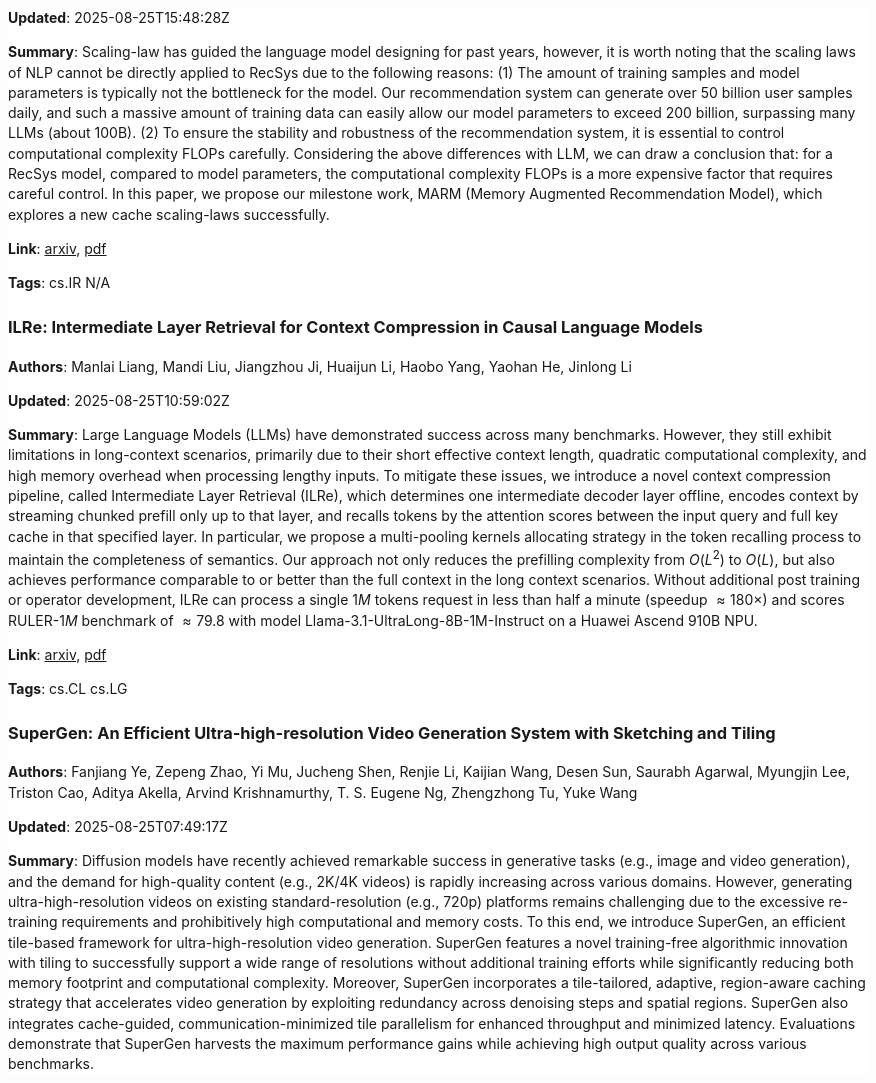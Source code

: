 **Updated**: 2025-08-25T15:48:28Z

**Summary**: Scaling-law has guided the language model designing for past years, however, it is worth noting that the scaling laws of NLP cannot be directly applied to RecSys due to the following reasons: (1) The amount of training samples and model parameters is typically not the bottleneck for the model. Our recommendation system can generate over 50 billion user samples daily, and such a massive amount of training data can easily allow our model parameters to exceed 200 billion, surpassing many LLMs (about 100B). (2) To ensure the stability and robustness of the recommendation system, it is essential to control computational complexity FLOPs carefully. Considering the above differences with LLM, we can draw a conclusion that: for a RecSys model, compared to model parameters, the computational complexity FLOPs is a more expensive factor that requires careful control. In this paper, we propose our milestone work, MARM (Memory Augmented Recommendation Model), which explores a new cache scaling-laws successfully.

**Link**: [arxiv](http://arxiv.org/abs/2411.09425v3),  [pdf](http://arxiv.org/pdf/2411.09425v3)

**Tags**: cs.IR N/A 



### ILRe: Intermediate Layer Retrieval for Context Compression in Causal   Language Models
**Authors**: Manlai Liang, Mandi Liu, Jiangzhou Ji, Huaijun Li, Haobo Yang, Yaohan He, Jinlong Li

**Updated**: 2025-08-25T10:59:02Z

**Summary**: Large Language Models (LLMs) have demonstrated success across many benchmarks. However, they still exhibit limitations in long-context scenarios, primarily due to their short effective context length, quadratic computational complexity, and high memory overhead when processing lengthy inputs. To mitigate these issues, we introduce a novel context compression pipeline, called Intermediate Layer Retrieval (ILRe), which determines one intermediate decoder layer offline, encodes context by streaming chunked prefill only up to that layer, and recalls tokens by the attention scores between the input query and full key cache in that specified layer. In particular, we propose a multi-pooling kernels allocating strategy in the token recalling process to maintain the completeness of semantics. Our approach not only reduces the prefilling complexity from $O(L^2)$ to $O(L)$, but also achieves performance comparable to or better than the full context in the long context scenarios. Without additional post training or operator development, ILRe can process a single $1M$ tokens request in less than half a minute (speedup $\approx 180\times$) and scores RULER-$1M$ benchmark of $\approx 79.8$ with model Llama-3.1-UltraLong-8B-1M-Instruct on a Huawei Ascend 910B NPU.

**Link**: [arxiv](http://arxiv.org/abs/2508.17892v1),  [pdf](http://arxiv.org/pdf/2508.17892v1)

**Tags**: cs.CL cs.LG 



### SuperGen: An Efficient Ultra-high-resolution Video Generation System   with Sketching and Tiling
**Authors**: Fanjiang Ye, Zepeng Zhao, Yi Mu, Jucheng Shen, Renjie Li, Kaijian Wang, Desen Sun, Saurabh Agarwal, Myungjin Lee, Triston Cao, Aditya Akella, Arvind Krishnamurthy, T. S. Eugene Ng, Zhengzhong Tu, Yuke Wang

**Updated**: 2025-08-25T07:49:17Z

**Summary**: Diffusion models have recently achieved remarkable success in generative tasks (e.g., image and video generation), and the demand for high-quality content (e.g., 2K/4K videos) is rapidly increasing across various domains. However, generating ultra-high-resolution videos on existing standard-resolution (e.g., 720p) platforms remains challenging due to the excessive re-training requirements and prohibitively high computational and memory costs. To this end, we introduce SuperGen, an efficient tile-based framework for ultra-high-resolution video generation. SuperGen features a novel training-free algorithmic innovation with tiling to successfully support a wide range of resolutions without additional training efforts while significantly reducing both memory footprint and computational complexity. Moreover, SuperGen incorporates a tile-tailored, adaptive, region-aware caching strategy that accelerates video generation by exploiting redundancy across denoising steps and spatial regions. SuperGen also integrates cache-guided, communication-minimized tile parallelism for enhanced throughput and minimized latency. Evaluations demonstrate that SuperGen harvests the maximum performance gains while achieving high output quality across various benchmarks.
